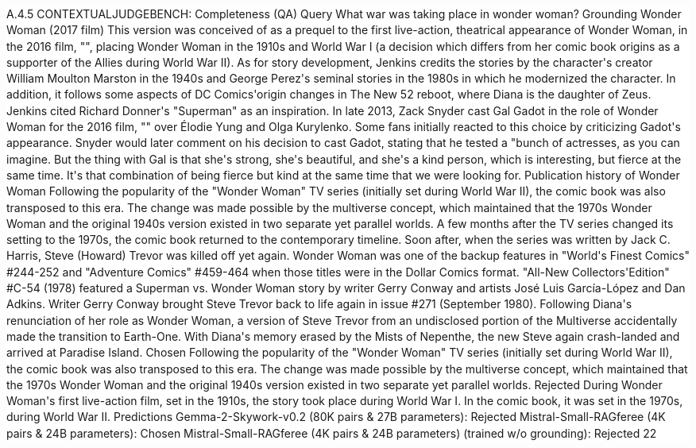 A.4.5 CONTEXTUALJUDGEBENCH: Completeness (QA)
Query
What war was taking place in wonder woman?
Grounding
Wonder Woman (2017 film)
This version was conceived of as a prequel to the first live-action, theatrical appearance of
Wonder Woman, in the 2016 film, "", placing Wonder Woman in the 1910s and World War I (a decision
which differs from her comic book origins as a supporter of the Allies during World War II).
As for story development, Jenkins credits the stories by the character's creator William Moulton
Marston in the 1940s and George Perez's seminal stories in the 1980s in which he modernized the
character.
In addition, it follows some aspects of DC Comics'origin changes in The New 52 reboot, where
Diana is the daughter of Zeus.
Jenkins cited Richard Donner's "Superman" as an inspiration.
In late 2013, Zack Snyder cast Gal Gadot in the role of Wonder Woman for the 2016 film, "" over
Élodie Yung and Olga Kurylenko.
Some fans initially reacted to this choice by criticizing Gadot's appearance.
Snyder would later comment on his decision to cast Gadot, stating that he tested a "bunch of
actresses, as you can imagine.
But the thing with Gal is that she's strong, she's beautiful, and she's a kind person, which is
interesting, but fierce at the same time.
It's that combination of being fierce but kind at the same time that we were looking for.
Publication history of Wonder Woman
Following the popularity of the "Wonder Woman" TV series (initially set during World War II),
the comic book was also transposed to this era.
The change was made possible by the multiverse concept, which maintained that the 1970s Wonder
Woman and the original 1940s version existed in two separate yet parallel worlds.
A few months after the TV series changed its setting to the 1970s, the comic book returned to
the contemporary timeline.
Soon after, when the series was written by Jack C. Harris, Steve (Howard) Trevor was killed off
yet again.
Wonder Woman was one of the backup features in "World's Finest Comics" #244-252 and "Adventure
Comics" #459-464 when those titles were in the Dollar Comics format.
"All-New Collectors'Edition" #C-54 (1978) featured a Superman vs. Wonder Woman story by writer
Gerry Conway and artists José Luis García-López and Dan Adkins.
Writer Gerry Conway brought Steve Trevor back to life again in issue #271 (September 1980).
Following Diana's renunciation of her role as Wonder Woman, a version of Steve Trevor from an
undisclosed portion of the Multiverse accidentally made the transition to Earth-One.
With Diana's memory erased by the Mists of Nepenthe, the new Steve again crash-landed and
arrived at Paradise Island.
Chosen
Following the popularity of the "Wonder Woman" TV series (initially set during World War II),
the comic book was also transposed to this era. The change was made possible by the multiverse
concept, which maintained that the 1970s Wonder Woman and the original 1940s version existed in
two separate yet parallel worlds.
Rejected
During Wonder Woman's first live-action film, set in the 1910s, the story took place during
World War I. In the comic book, it was set in the 1970s, during World War II.
Predictions
Gemma-2-Skywork-v0.2 (80K pairs & 27B parameters): Rejected
Mistral-Small-RAGferee (4K pairs & 24B parameters): Chosen
Mistral-Small-RAGferee (4K pairs & 24B parameters) (trained w/o grounding): Rejected
22
